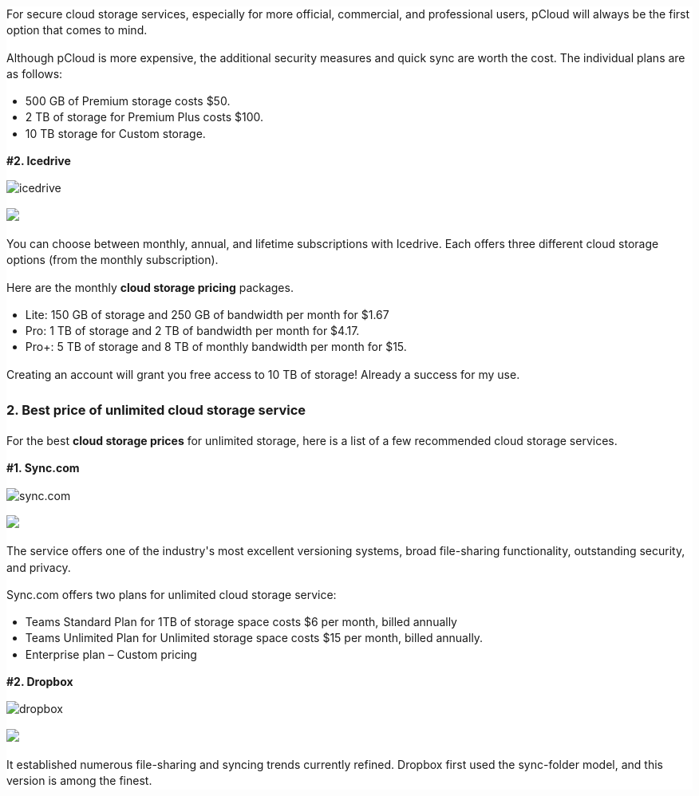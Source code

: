 For secure cloud storage services, especially for more official, commercial, and professional users, pCloud will always be the first option that comes to mind.

Although pCloud is more expensive, the additional security measures and quick sync are worth the cost. The individual plans are as follows:

* 500 GB of Premium storage costs $50.
* 2 TB of storage for Premium Plus costs $100.
* 10 TB storage for Custom storage.

**#2\. Icedrive**

![icedrive](https://images.wondershare.com/filmora/article-images/2022/12/cloud-storage-pricing-2.JPG)


<a href="https://secure.2checkout.com/order/checkout.php?PRODS=3851691&QTY=1&AFFILIATE=108875&CART=1"><img src="http://www.aiseesoft.com/avangate/30p/banner.jpg" border="0"></a>

You can choose between monthly, annual, and lifetime subscriptions with Icedrive. Each offers three different cloud storage options (from the monthly subscription).

Here are the monthly **cloud storage pricing** packages.

* Lite: 150 GB of storage and 250 GB of bandwidth per month for $1.67
* Pro: 1 TB of storage and 2 TB of bandwidth per month for $4.17.
* Pro+: 5 TB of storage and 8 TB of monthly bandwidth per month for $15.

Creating an account will grant you free access to 10 TB of storage! Already a success for my use.

### 2\. Best price of unlimited cloud storage service

For the best **cloud storage prices** for unlimited storage, here is a list of a few recommended cloud storage services.

**#1\. Sync.com**

![sync.com](https://images.wondershare.com/filmora/article-images/2022/12/cloud-storage-pricing-3.JPG)


<a href="https://shop.incomedia.eu/order/checkout.php?PRODS=14095146&QTY=1&AFFILIATE=108875&CART=1"><img src="https://secure.2checkout.com/images/merchant/8b6cc3ee5ec407721ce3bf5ff4c0f56b/PRO_BUY_728x90-EN.jpg" border="0"></a>

The service offers one of the industry's most excellent versioning systems, broad file-sharing functionality, outstanding security, and privacy.

Sync.com offers two plans for unlimited cloud storage service:

* Teams Standard Plan for 1TB of storage space costs $6 per month, billed annually
* Teams Unlimited Plan for Unlimited storage space costs $15 per month, billed annually.
* Enterprise plan – Custom pricing

**#2\. Dropbox**

![dropbox](https://images.wondershare.com/filmora/article-images/2022/12/cloud-storage-pricing-4.JPG)


<a href="https://secure.2checkout.com/order/checkout.php?PRODS=4620778&QTY=1&AFFILIATE=108875&CART=1"><img src="https://secure.avangate.com/images/merchant/07dd4d5a72f5740ef0f035f201951476/728__90banner.jpg" border="0"></a>

It established numerous file-sharing and syncing trends currently refined. Dropbox first used the sync-folder model, and this version is among the finest.

